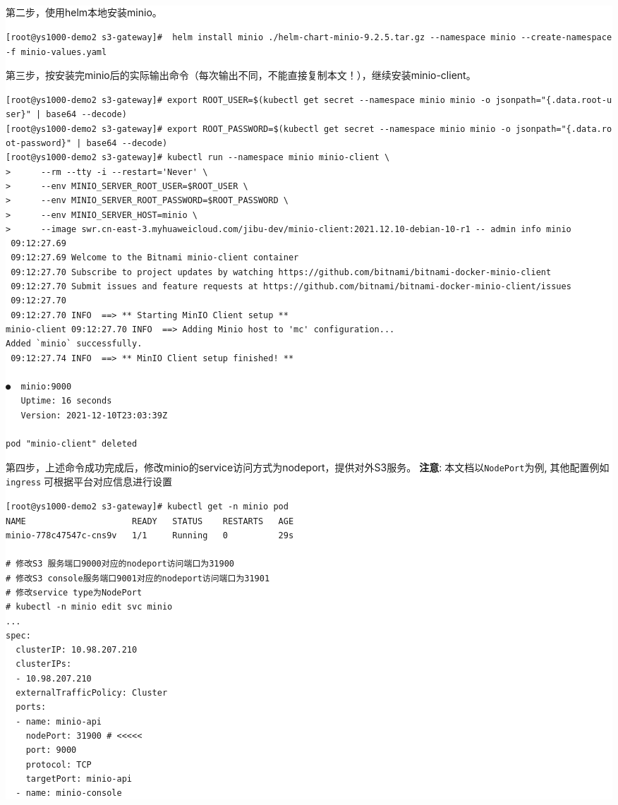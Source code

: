 ```
```

第二步，使用helm本地安装minio。

```
[root@ys1000-demo2 s3-gateway]#  helm install minio ./helm-chart-minio-9.2.5.tar.gz --namespace minio --create-namespace -f minio-values.yaml
```

第三步，按安装完minio后的实际输出命令（每次输出不同，不能直接复制本文！），继续安装minio-client。

```
[root@ys1000-demo2 s3-gateway]# export ROOT_USER=$(kubectl get secret --namespace minio minio -o jsonpath="{.data.root-user}" | base64 --decode)
[root@ys1000-demo2 s3-gateway]# export ROOT_PASSWORD=$(kubectl get secret --namespace minio minio -o jsonpath="{.data.root-password}" | base64 --decode)
[root@ys1000-demo2 s3-gateway]# kubectl run --namespace minio minio-client \
>      --rm --tty -i --restart='Never' \
>      --env MINIO_SERVER_ROOT_USER=$ROOT_USER \
>      --env MINIO_SERVER_ROOT_PASSWORD=$ROOT_PASSWORD \
>      --env MINIO_SERVER_HOST=minio \
>      --image swr.cn-east-3.myhuaweicloud.com/jibu-dev/minio-client:2021.12.10-debian-10-r1 -- admin info minio
 09:12:27.69 
 09:12:27.69 Welcome to the Bitnami minio-client container
 09:12:27.70 Subscribe to project updates by watching https://github.com/bitnami/bitnami-docker-minio-client
 09:12:27.70 Submit issues and feature requests at https://github.com/bitnami/bitnami-docker-minio-client/issues
 09:12:27.70 
 09:12:27.70 INFO  ==> ** Starting MinIO Client setup **
minio-client 09:12:27.70 INFO  ==> Adding Minio host to 'mc' configuration...
Added `minio` successfully.
 09:12:27.74 INFO  ==> ** MinIO Client setup finished! **

●  minio:9000
   Uptime: 16 seconds 
   Version: 2021-12-10T23:03:39Z

pod "minio-client" deleted
```

第四步，上述命令成功完成后，修改minio的service访问方式为nodeport，提供对外S3服务。
**注意**: 本文档以`NodePort`为例, 其他配置例如 `ingress` 可根据平台对应信息进行设置

```
[root@ys1000-demo2 s3-gateway]# kubectl get -n minio pod
NAME                     READY   STATUS    RESTARTS   AGE
minio-778c47547c-cns9v   1/1     Running   0          29s

# 修改S3 服务端口9000对应的nodeport访问端口为31900
# 修改S3 console服务端口9001对应的nodeport访问端口为31901
# 修改service type为NodePort
# kubectl -n minio edit svc minio
...
spec:
  clusterIP: 10.98.207.210
  clusterIPs:
  - 10.98.207.210
  externalTrafficPolicy: Cluster
  ports:
  - name: minio-api
    nodePort: 31900 # <<<<<
    port: 9000
    protocol: TCP
    targetPort: minio-api
  - name: minio-console
```